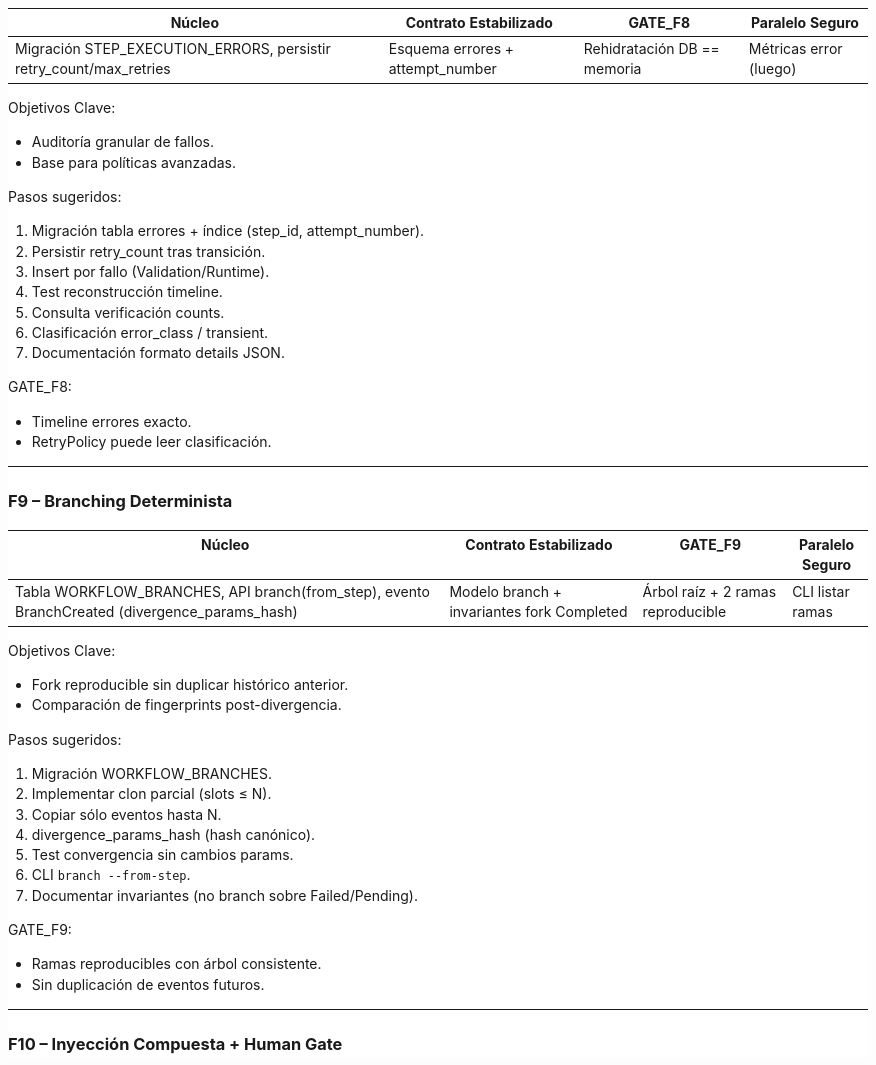 | Núcleo                                                             | Contrato Estabilizado            | GATE_F8                     | Paralelo Seguro        |
| ------------------------------------------------------------------ | -------------------------------- | --------------------------- | ---------------------- |
| Migración STEP_EXECUTION_ERRORS, persistir retry_count/max_retries | Esquema errores + attempt_number | Rehidratación DB == memoria | Métricas error (luego) |

Objetivos Clave:

- Auditoría granular de fallos.
- Base para políticas avanzadas.

Pasos sugeridos:

1. Migración tabla errores + índice (step_id, attempt_number).
2. Persistir retry_count tras transición.
3. Insert por fallo (Validation/Runtime).
4. Test reconstrucción timeline.
5. Consulta verificación counts.
6. Clasificación error_class / transient.
7. Documentación formato details JSON.

GATE_F8:

- Timeline errores exacto.
- RetryPolicy puede leer clasificación.

---

### F9 – Branching Determinista

| Núcleo                                                                                        | Contrato Estabilizado                      | GATE_F9                           | Paralelo Seguro  |
| --------------------------------------------------------------------------------------------- | ------------------------------------------ | --------------------------------- | ---------------- |
| Tabla WORKFLOW_BRANCHES, API branch(from_step), evento BranchCreated (divergence_params_hash) | Modelo branch + invariantes fork Completed | Árbol raíz + 2 ramas reproducible | CLI listar ramas |

Objetivos Clave:

- Fork reproducible sin duplicar histórico anterior.
- Comparación de fingerprints post-divergencia.

Pasos sugeridos:

1. Migración WORKFLOW_BRANCHES.
2. Implementar clon parcial (slots ≤ N).
3. Copiar sólo eventos hasta N.
4. divergence_params_hash (hash canónico).
5. Test convergencia sin cambios params.
6. CLI `branch --from-step`.
7. Documentar invariantes (no branch sobre Failed/Pending).

GATE_F9:

- Ramas reproducibles con árbol consistente.
- Sin duplicación de eventos futuros.

---

### F10 – Inyección Compuesta + Human Gate
